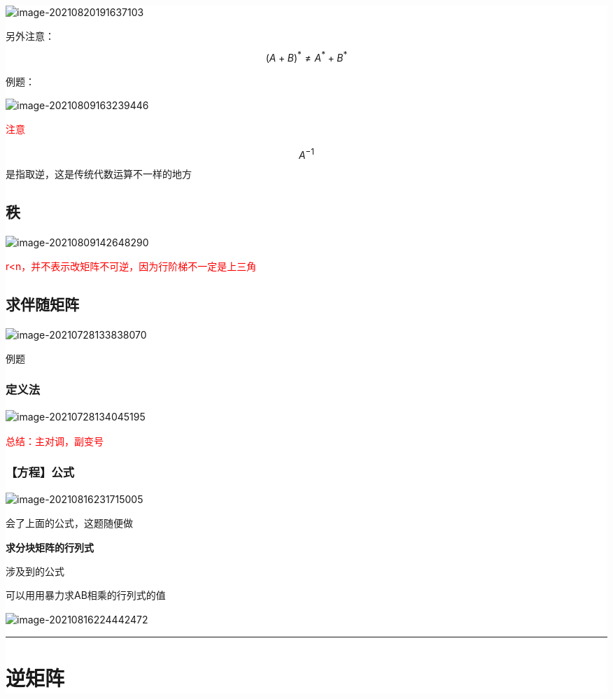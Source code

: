 ![image-20210820191637103](https://gitee.com/simple_one1/pic/raw/master/image-20210820191637103.png)

另外注意：$$(A+B)^{ *}≠A^{ *} +B^{ *}$$

例题：

![image-20210809163239446](https://gitee.com/simple_one1/pic/raw/master/image-20210809163239446.png)

<font color=red>注意</font>

$$A^{-1}$$是指取逆，这是传统代数运算不一样的地方



## 秩

![image-20210809142648290](https://gitee.com/simple_one1/pic/raw/master/image-20210809142648290.png)

<font color=red>r<n，并不表示改矩阵不可逆，因为行阶梯不一定是上三角</font>



## 求伴随矩阵

![image-20210728133838070](https://gitee.com/simple_one1/pic/raw/master/image-20210728133838070.png)

例题

### 定义法

![image-20210728134045195](https://gitee.com/simple_one1/pic/raw/master/image-20210728134045195.png)

<font color=red>总结：主对调，副变号</font>



### 【方程】公式

![image-20210816231715005](https://gitee.com/simple_one1/pic/raw/master/image-20210816231715005.png)

会了上面的公式，这题随便做

**求分块矩阵的行列式**

涉及到的公式

可以用用暴力求AB相乘的行列式的值

![image-20210816224442472](https://gitee.com/simple_one1/pic/raw/master/image-20210816224442472.png)



---

# 逆矩阵
